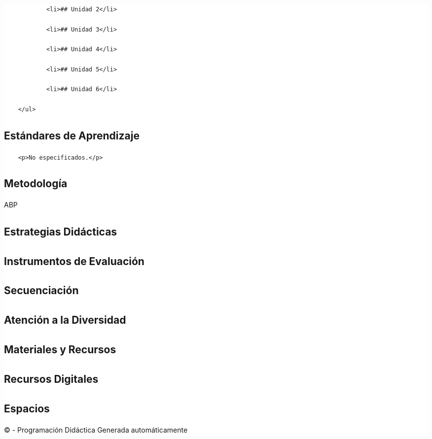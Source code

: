                 <li>## Unidad 2</li>
            
                <li>## Unidad 3</li>
            
                <li>## Unidad 4</li>
            
                <li>## Unidad 5</li>
            
                <li>## Unidad 6</li>
            
        </ul>
    
</section>

<section>
    <h2>Estándares de Aprendizaje</h2>
    
        <p>No especificados.</p>
    
</section>

<section>
    <h2>Metodología</h2>
    <p>ABP</p>
</section>

<section>
    <h2>Estrategias Didácticas</h2>
    <p></p>
</section>

<section>
    <h2>Instrumentos de Evaluación</h2>
    <p></p>
</section>

<section>
    <h2>Secuenciación</h2>
    <p></p>
</section>

<section>
    <h2>Atención a la Diversidad</h2>
    <p></p>
</section>

<section>
    <h2>Materiales y Recursos</h2>
    <p></p>
</section>

<section>
    <h2>Recursos Digitales</h2>
    <p></p>
</section>

<section>
    <h2>Espacios</h2>
    <p></p>
</section>

<footer>
    &copy;  - Programación Didáctica Generada automáticamente
</footer>

</body>
</html>
